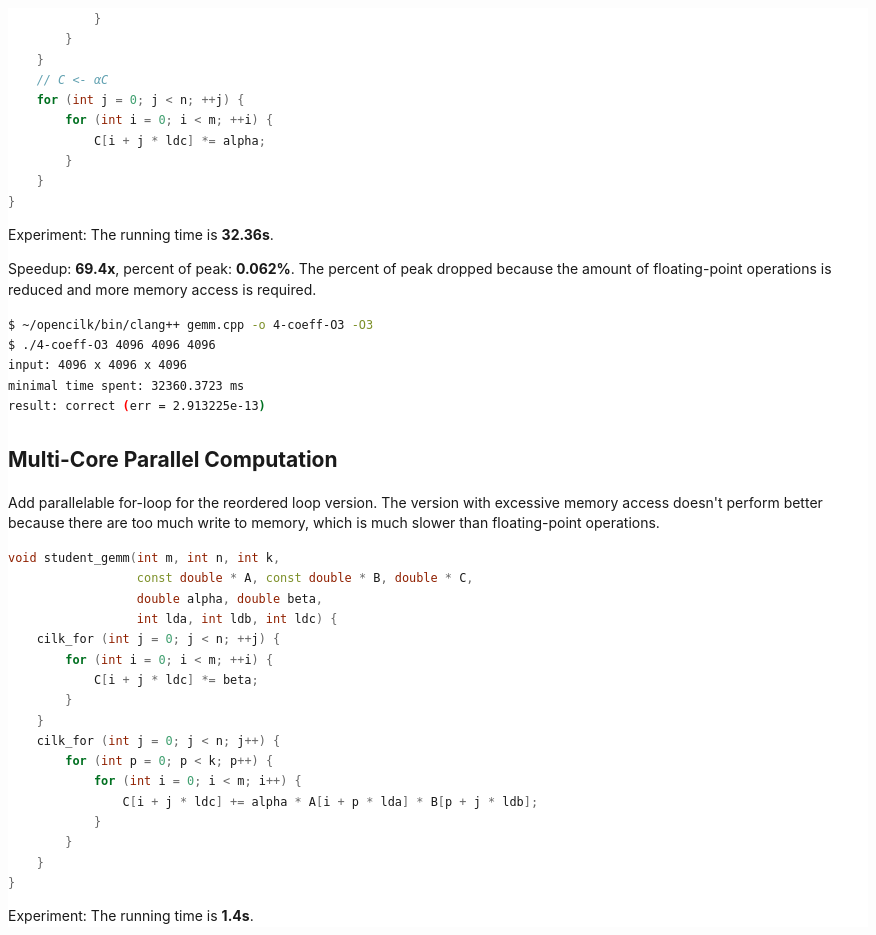 ```cpp
            }
        }
    }
    // C <- αC
    for (int j = 0; j < n; ++j) {
        for (int i = 0; i < m; ++i) {
            C[i + j * ldc] *= alpha;
        }
    }
}
```

Experiment: The running time is **32.36s**.

Speedup: **69.4x**, percent of peak: **0.062%**. The percent of peak dropped because the amount of floating-point operations is reduced and more memory access is required.

```bash
$ ~/opencilk/bin/clang++ gemm.cpp -o 4-coeff-O3 -O3
$ ./4-coeff-O3 4096 4096 4096
input: 4096 x 4096 x 4096
minimal time spent: 32360.3723 ms
result: correct (err = 2.913225e-13)
```

<div STYLE="page-break-after: always;"></div>

## Multi-Core Parallel Computation

Add parallelable for-loop for the reordered loop version. The version with excessive memory access doesn't perform better because there are too much write to memory, which is much slower than floating-point operations.

```c++
void student_gemm(int m, int n, int k, 
                  const double * A, const double * B, double * C, 
                  double alpha, double beta, 
                  int lda, int ldb, int ldc) {
    cilk_for (int j = 0; j < n; ++j) {
        for (int i = 0; i < m; ++i) {
            C[i + j * ldc] *= beta;
        }
    }
    cilk_for (int j = 0; j < n; j++) {
        for (int p = 0; p < k; p++) {
            for (int i = 0; i < m; i++) {
                C[i + j * ldc] += alpha * A[i + p * lda] * B[p + j * ldb];
            }
        }
    }
}
```

Experiment:  The running time is **1.4s**.
